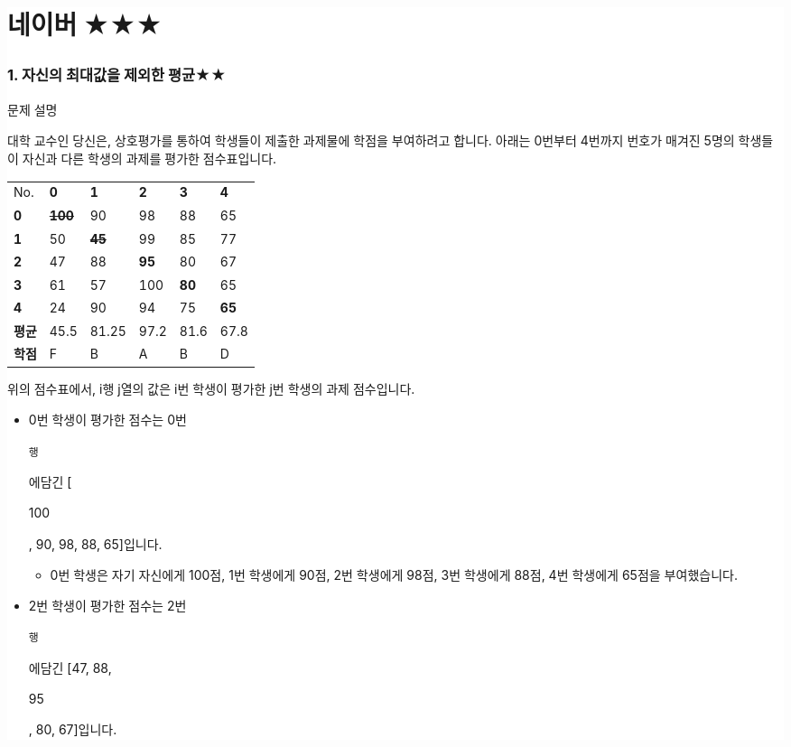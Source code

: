 # 네이버 ★★★

### 1. 자신의 최대값을 제외한 평균★★

문제 설명

대학 교수인 당신은, 상호평가를 통하여 학생들이 제출한 과제물에 학점을 부여하려고 합니다. 아래는 0번부터 4번까지 번호가 매겨진 5명의 학생들이 자신과 다른 학생의 과제를 평가한 점수표입니다.

|          |             |            |        |        |        |
| -------- | ----------- | ---------- | ------ | ------ | ------ |
| No.      | **0**       | **1**      | **2**  | **3**  | **4**  |
| **0**    | ~~**100**~~ | 90         | 98     | 88     | 65     |
| **1**    | 50          | ~~**45**~~ | 99     | 85     | 77     |
| **2**    | 47          | 88         | **95** | 80     | 67     |
| **3**    | 61          | 57         | 100    | **80** | 65     |
| **4**    | 24          | 90         | 94     | 75     | **65** |
| **평균** | 45.5        | 81.25      | 97.2   | 81.6   | 67.8   |
| **학점** | F           | B          | A      | B      | D      |

위의 점수표에서, i행 j열의 값은 i번 학생이 평가한 j번 학생의 과제 점수입니다.

- 0번 학생이 평가한 점수는 0번

   

  ```
  행
  ```

  에담긴 [

  100

  , 90, 98, 88, 65]입니다.

  - 0번 학생은 자기 자신에게 100점, 1번 학생에게 90점, 2번 학생에게 98점, 3번 학생에게 88점, 4번 학생에게 65점을 부여했습니다.

- 2번 학생이 평가한 점수는 2번

   

  ```
  행
  ```

  에담긴 [47, 88,

   

  95

  , 80, 67]입니다.
